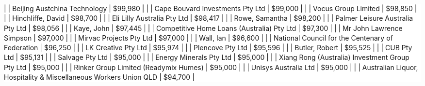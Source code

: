 |                                                                                                                 | Beijing Austchina Technology                                                                                          | $99,980         |
|                                                                                                                 | Cape Bouvard Investments Pty Ltd                                                                                      | $99,000         |
|                                                                                                                 | Vocus Group Limited                                                                                                   | $98,850         |
|                                                                                                                 | Hinchliffe, David                                                                                                     | $98,700         |
|                                                                                                                 | Eli Lilly Australia Pty Ltd                                                                                           | $98,417         |
|                                                                                                                 | Rowe, Samantha                                                                                                        | $98,200         |
|                                                                                                                 | Palmer Leisure Australia Pty Ltd                                                                                      | $98,056         |
|                                                                                                                 | Kaye, John                                                                                                            | $97,445         |
|                                                                                                                 | Competitive Home Loans (Australia) Pty Ltd                                                                            | $97,300         |
|                                                                                                                 | Mr John Lawrence Simpson                                                                                              | $97,000         |
|                                                                                                                 | Mirvac Projects Pty Ltd                                                                                               | $97,000         |
|                                                                                                                 | Wall, Ian                                                                                                             | $96,600         |
|                                                                                                                 | National Council for the Centenary of Federation                                                                      | $96,250         |
|                                                                                                                 | LK Creative Pty Ltd                                                                                                   | $95,974         |
|                                                                                                                 | Plencove Pty Ltd                                                                                                      | $95,596         |
|                                                                                                                 | Butler, Robert                                                                                                        | $95,525         |
|                                                                                                                 | CUB Pty Ltd                                                                                                           | $95,131         |
|                                                                                                                 | Salvage Pty Ltd                                                                                                       | $95,000         |
|                                                                                                                 | Energy Minerals Pty Ltd                                                                                               | $95,000         |
|                                                                                                                 | Xiang Rong (Australia) Investment Group Pty Ltd                                                                       | $95,000         |
|                                                                                                                 | Rinker Group Limited (Readymix Humes)                                                                                 | $95,000         |
|                                                                                                                 | Unisys Australia Ltd                                                                                                  | $95,000         |
|                                                                                                                 | Australian Liquor, Hospitality & Miscellaneous Workers Union QLD                                                      | $94,700         |